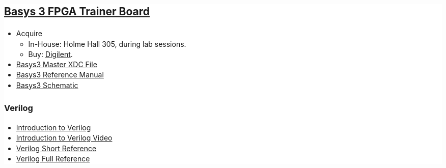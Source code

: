 ## [Basys 3 FPGA Trainer Board](https://store.digilentinc.com/basys-3-artix-7-fpga-trainer-board-recommended-for-introductory-users/)
  - Acquire
    - In-House: Holme Hall 305, during lab sessions.
    - Buy: [Digilent](https://store.digilentinc.com/basys-3-artix-7-fpga-trainer-board-recommended-for-introductory-users/).
  - [Basys3 Master XDC File][basys3 master xdc file url]
  - [Basys3 Reference Manual][basys3 reference manual url]
  - [Basys3 Schematic][basys3 schematic url]

### Verilog
- [Introduction to Verilog][introduction to verilog url]
- [Introduction to Verilog Video][introduction to verilog video url]
- [Verilog Short Reference](https://web.stanford.edu/class/ee183/handouts_win2003/VerilogQuickRef.pdf)
- [Verilog Full Reference](https://sutherland-hdl.com/pdfs/verilog_2001_ref_guide.pdf)


[week urls]: # (week urls)
[week 01 url]: https://gustybear-websites.s3-us-west-2.amazonaws.com/course_ee260_2022_spring/slides/ee260_2022_spring_materials_week_01_slides.pdf
[week 02 url]: https://gustybear-websites.s3-us-west-2.amazonaws.com/course_ee260_2022_spring/slides/ee260_2022_spring_materials_week_02_slides.pdf
[week 03 url]: https://gustybear-websites.s3-us-west-2.amazonaws.com/course_ee260_2022_spring/slides/ee260_2022_spring_materials_week_03_slides.pdf
[week 04 url]: https://gustybear-websites.s3-us-west-2.amazonaws.com/course_ee260_2022_spring/slides/ee260_2022_spring_materials_week_04_slides.pdf
[week 05 url]: https://gustybear-websites.s3-us-west-2.amazonaws.com/course_ee260_2022_spring/slides/ee260_2022_spring_materials_week_05_slides.pdf
[week 06 practice url]:../../../docs/exams/course_ee260_2022_spring/miterm_01_practice/
[week 06 practice submit url S1]:https://classroom.google.com/c/NDUyODk1Mzg3MDc1/a/NDY4ODg0Njc1NjU2/details
[week 06 practice submit url S2]:https://classroom.google.com/c/NDUyOTMyNTI5NzEz/a/NDY5MTc5NjI0Mjk4/details
[week 06 game url]:../../../docs/exams/course_ee260_2022_spring/miterm_01_game/
[week 06 sol url]:../../../docs/exams/course_ee260_2022_spring/miterm_01_solution/
[week 06 game submit url S1]:https://classroom.google.com/c/NDUyODk1Mzg3MDc1/a/NDcwMDE3NzQ5NTQ3/details
[week 06 game submit url S2]:https://classroom.google.com/c/NDUyOTMyNTI5NzEz/a/NDcwMDE4MjM2ODIx/details
[week 07 url]: https://gustybear-websites.s3-us-west-2.amazonaws.com/course_ee260_2022_spring/slides/ee260_2022_spring_materials_week_07_slides.pdf
[week 08 url]: https://gustybear-websites.s3-us-west-2.amazonaws.com/course_ee260_2022_spring/slides/ee260_2022_spring_materials_week_08_slides.pdf
[week 09 url]: https://gustybear-websites.s3-us-west-2.amazonaws.com/course_ee260_2022_spring/slides/ee260_2022_spring_materials_week_09_slides.pdf
[week 10 practice url]:../../../docs/exams/course_ee260_2022_spring/miterm_02_practice/
[week 10 practice submit url S1]:https://classroom.google.com/c/NDUyODk1Mzg3MDc1/a/MzUzNDE4MTU2MDk2/details
[week 10 practice submit url S2]:https://classroom.google.com/c/NDUyOTMyNTI5NzEz/a/MzUzNDE4MTU2MjUw/details
[week 10 game url]:../../../docs/exams/course_ee260_2022_spring/miterm_02_game/
[week 10 sol url]:../../../docs/exams/course_ee260_2022_spring/miterm_02_solution/
[week 10 game submit url S1]:https://classroom.google.com/c/NDUyODk1Mzg3MDc1/a/MzUzNDE4MTU2MTUz/details
[week 10 game submit url S2]:https://classroom.google.com/c/NDUyOTMyNTI5NzEz/a/MzUzNDE4MTU2Mjc2/details
[week 11 url]: https://gustybear-websites.s3-us-west-2.amazonaws.com/course_ee260_2022_spring/slides/ee260_2022_spring_materials_week_11_slides.pdf
[week 12 url]: https://gustybear-websites.s3-us-west-2.amazonaws.com/course_ee260_2022_spring/slides/ee260_2022_spring_materials_week_12_slides.pdf
[week 13 url]: https://gustybear-websites.s3-us-west-2.amazonaws.com/course_ee260_2022_spring/slides/ee260_2022_spring_materials_week_13_slides.pdf
[week 14 url]: https://gustybear-websites.s3-us-west-2.amazonaws.com/course_ee260_2022_spring/slides/ee260_2022_spring_materials_week_14_slides.pdf
[week 15 url]: https://gustybear-websites.s3-us-west-2.amazonaws.com/course_ee260_2022_spring/slides/ee260_2022_spring_materials_week_15_slides.pdf
[week 16 url]: https://gustybear-websites.s3-us-west-2.amazonaws.com/course_ee260_2022_spring/slides/ee260_2022_spring_materials_week_16_slides.pdf
[week 16 practice url]:../../../docs/exams/course_ee260_2022_spring/final_practice/
[week 17 game url]:../../../docs/exams/course_ee260_2022_spring/final_game/
[week 17 game submit url S1]: https://classroom.google.com/c/NDUyODk1Mzg3MDc1/a/NTEwNTEwNjIyMTA0/details
[week 17 game submit url S2]: https://classroom.google.com/c/NDUyOTMyNTI5NzEz/a/NTEwNTEwNjYyMzc3/details

[recording urls]: # (recording urls)
[recording 0113 url]: https://youtu.be/RtppPuw2Thw
[recording 0115 url]: https://youtu.be/Io-uqv-oNEM
[recording 0120 url]: https://youtu.be/nSlZ9HoWbqk
[recording 0122 url]: https://youtu.be/WLKV46bScUY
[recording 0125 url]: https://youtu.be/zd7QDoAOB5M
[recording 0127 url]: https://youtu.be/qOvsE0DwB6g
[recording 0129 url]: https://youtu.be/GnCvNdikZ9E
[recording 0201 url]: https://youtu.be/aKAWfHtch7E
[recording 0203 url]: https://youtu.be/3XZm8G8HvGQ
[recording 0205 url]: https://youtu.be/TT6feNwPG5o
[recording 0208 url]: https://youtu.be/j1XKgbZsiyQ
[recording 0210 url]: https://youtu.be/tzZee1WCJjY
[recording 0212 url]: https://youtu.be/8y-eXbUz4pM
[recording 0217 url]: https://youtu.be/pNOfUSQwvdQ
[recording 0222 url]: https://youtu.be/Iy2d9AWodQk
[recording 0224 url]: https://youtu.be/LS11RUABmFo
[recording 0226 url]: https://youtu.be/OyeArTPWShU
[recording 0301 url]: https://youtu.be/anNbjOznNO8
[recording 0303 url]: https://youtu.be/bKm5rYalXHA
[recording 0305 url]: https://youtu.be/_IhJ0ECNnSY
[recording 0308 url]: https://youtu.be/9vp-RKdkr5I
[recording 0310 url]: https://youtu.be/q2X74p8BGSY
[recording 0312 url]: https://youtu.be/VOkZueH-JeU
[recording 0322 url]: https://youtu.be/Ah44ermxwx8
[recording 0329 url]: https://youtu.be/J_4rpI6FpI0
[recording 0331 url]: https://youtu.be/tDa7I-SHRQE

[recording 0405 url]: https://youtu.be/kYcv13UohG8
[recording 0407 url]: https://youtu.be/frvdQcka0x0
[recording 0409 url]: https://youtu.be/Ad3YPhXkpvc
[recording 0412 url]: https://youtu.be/kcbqTWbn3wM
[recording 0414 url]: https://youtu.be/xhgT7T8U130
[recording 0416 url]: https://youtu.be/evFDDTSXZCo
[recording 0419 url]: https://youtu.be/4Fg3OoCjEho
[recording 0421 url]: https://youtu.be/zmqfPlbq4Ww
[recording 0423 url]: https://youtu.be/qz9bKvlZCJY
[recording 0426 url]: https://youtu.be/pX8NtuTNpvE
[recording 0428 url]: https://youtu.be/iV4xkz7ygaI
[recording 0430 url]: https://youtu.be/uaOPjOimqsg
[recording 0503 url]: https://youtu.be/HIHR0tBOeWw
[recording 0505 url]: https://youtu.be/PWIIeYGItZY
[read urls]: # (reading urls)
[read 01 url]: https://learn.zybooks.com/zybook/HAWAIIEE260ZhengSpring2022/chapter/1/section/1
[read 02 url]: https://learn.zybooks.com/zybook/HAWAIIEE260ZhengSpring2022/chapter/2/section/1
[read 03 url]: https://learn.zybooks.com/zybook/HAWAIIEE260ZhengSpring2022/chapter/3/section/1
[read 04 url]: https://learn.zybooks.com/zybook/HAWAIIEE260ZhengSpring2022/chapter/4/section/1
[read 05 url]: https://learn.zybooks.com/zybook/HAWAIIEE260ZhengSpring2022/chapter/5/section/1
[read 06 url]: # (reading urls)
[read 07 url]: https://learn.zybooks.com/zybook/HAWAIIEE260ZhengSpring2022/chapter/6/section/1
[read 08 url]: https://learn.zybooks.com/zybook/HAWAIIEE260ZhengSpring2022/chapter/7/section/1
[read 09 url]: https://learn.zybooks.com/zybook/HAWAIIEE260ZhengSpring2022/chapter/8/section/1
[read 10 url]: # (reading urls)
[read 11 url]: https://learn.zybooks.com/zybook/HAWAIIEE260ZhengSpring2022/chapter/9/section/1
[read 12 url]: https://learn.zybooks.com/zybook/HAWAIIEE260ZhengSpring2022/chapter/10/section/1
[read 13 url]: https://learn.zybooks.com/zybook/HAWAIIEE260ZhengSpring2022/chapter/11/section/1
[read 14 url]: https://learn.zybooks.com/zybook/HAWAIIEE260ZhengSpring2022/chapter/12/section/1
[read 15 url]: https://learn.zybooks.com/zybook/HAWAIIEE260ZhengSpring2022/chapter/13/section/1
[read 16 url]: # (reading urls)
[read 17 url]: # (reading urls)
[labs urls]: # (labs urls)
[lab 01 url]: https://gustybear-websites.s3-us-west-2.amazonaws.com/course_ee260_2022_spring/labs/lab_01.zip
[lab 02 url]: https://gustybear-websites.s3-us-west-2.amazonaws.com/course_ee260_2022_spring/labs/lab_02.zip
[lab 03 url]: https://gustybear-websites.s3-us-west-2.amazonaws.com/course_ee260_2022_spring/labs/lab_03.zip
[lab 04 url]: https://gustybear-websites.s3-us-west-2.amazonaws.com/course_ee260_2022_spring/labs/lab_04.zip
[lab 05 url]: https://gustybear-websites.s3-us-west-2.amazonaws.com/course_ee260_2022_spring/labs/lab_05.zip
[lab 06 url]: https://gustybear-websites.s3-us-west-2.amazonaws.com/course_ee260_2022_spring/labs/lab_06.zip
[lab 07 url]: https://gustybear-websites.s3-us-west-2.amazonaws.com/course_ee260_2022_spring/labs/lab_07.zip
[lab 08 url]: https://gustybear-websites.s3-us-west-2.amazonaws.com/course_ee260_2022_spring/labs/lab_08.zip
[lab 09 url]: https://gustybear-websites.s3-us-west-2.amazonaws.com/course_ee260_2022_spring/labs/lab_09.zip
[lab 10 url]: https://gustybear-websites.s3-us-west-2.amazonaws.com/course_ee260_2022_spring/labs/lab_10.zip
[lab 11 url]: https://gustybear-websites.s3-us-west-2.amazonaws.com/course_ee260_2022_spring/labs/lab_11.zip
[labsS1 sub urls]: # (labs sub urls)
[labS1 01 sub url]: https://classroom.google.com/c/NDUyODk1Mzg3MDc1/a/NDUyODk1NDIwNjQy/details
[labS1 02 sub url]: https://classroom.google.com/c/NDUyODk1Mzg3MDc1/a/NDYyNjIwOTA1ODkx/details
[labS1 03 sub url]: https://classroom.google.com/c/NDUyODk1Mzg3MDc1/a/NDY0MzQyNDQ1MjMz/details
[labS1 04 sub url]: https://classroom.google.com/c/NDUyODk1Mzg3MDc1/a/NDY2MjUzNjQxOTUz/details
[labS1 05 sub url]: https://classroom.google.com/c/NDUyODk1Mzg3MDc1/a/NDY2MjUzNjQxOTUz/details
[labS1 06 sub url]: https://classroom.google.com/c/NDUyODk1Mzg3MDc1/a/NDc0MDY1MzA2MzA2/details
[labS1 07 sub url]: https://classroom.google.com/c/NDUyODk1Mzg3MDc1/a/NDgwMzIwMDYyNjgy/details
[labS1 08 sub url]: https://classroom.google.com/c/NDUyODk1Mzg3MDc1/a/NDgwMzIwMDYyNjgy/details
[labS1 09 sub url]: https://classroom.google.com/c/NDUyODk1Mzg3MDc1/a/NDk4ODYzNDQ0NzA5/details
[labS1 10 sub url]: https://classroom.google.com/c/NDUyODk1Mzg3MDc1/a/NTAwMjMzMjUzNDU0/details
[labS1 11 sub url]: https://classroom.google.com/c/MjUwMzMyNjE4MTk4/a/MzE1NTAzODQ0MjE4/details
[labsS2 sub urls]: # (labs sub urls)
[labS2 01 sub url]: https://classroom.google.com/c/NDUyOTMyNTI5NzEz/a/NDUyOTMyNTMwMTM0/details
[labS2 02 sub url]: https://classroom.google.com/c/NDUyOTMyNTI5NzEz/a/NDYyNTMyNzU1NzEz/details
[labS2 03 sub url]: https://classroom.google.com/c/NDUyOTMyNTI5NzEz/a/NDY1NTMxMjYwMDEy/details
[labS2 04 sub url]: https://classroom.google.com/c/NDUyOTMyNTI5NzEz/a/NDY2MzY4ODIxMTk4/details
[labS2 05 sub url]: https://classroom.google.com/c/NDUyOTMyNTI5NzEz/a/NDc0Mjc1MTk4NDQx/details
[labS2 06 sub url]: https://classroom.google.com/c/NDUyOTMyNTI5NzEz/a/NDcxMDA0OTUxMDk4/details
[labS2 07 sub url]: https://classroom.google.com/c/NDUyOTMyNTI5NzEz/a/NDc4OTUxNDc1NzEy/details
[labS2 08 sub url]: https://classroom.google.com/c/NDUyOTMyNTI5NzEz/a/NDgzNzMzODc4ODUy/details
[labS2 09 sub url]: https://classroom.google.com/c/NDUyOTMyNTI5NzEz/a/NDk4OTA4MjM2ODc3/details
[labS2 10 sub url]: https://classroom.google.com/c/NDUyOTMyNTI5NzEz/a/NTAwMjgwMTQ1MzE2/details
[labS2 11 sub url]: https://classroom.google.com/c/MjUwMzMyNjE4MTk4/a/MzE1NTAzODQ0MjE4/details
[resource urls]: # (resource urls)
[xilinx vivado installation guide url]: ./tutorials/xilinx_vivado_installation_guide/
[virtualbox guide url]: https://www.youtube.com/watch?v=RH1alY-MX_U
[virtualbox usb guide url]: https://www.centennialsoftwaresolutions.com/post/connecting-vivado-to-digilent-s-usb-to-jtag-through-virtualbox
[amazon workspace guide url]: https://aws.amazon.com/blogs/aws/new-amazon-linux-workspaces/
[xilinx vivado installation guide video url]: https://www.xilinx.com/video/hardware/vivado-design-suite-installation-overview.html
[xilinx vivado getting started url]: https://reference.digilentinc.com/vivado/getting_started/start
[basys3 master xdc file url]: https://www.xilinx.com/support/documentation/university/Vivado-Teaching/HDL-Design/2015x/Basys3/Supporting%20Material/Basys3_Master.xdc
[basys3 reference manual url]: https://www.xilinx.com/support/documentation/university/Vivado-Teaching/HDL-Design/2015x/Basys3/Supporting%20Material/Basys3_RM.pdf
[basys3 schematic url]: https://www.xilinx.com/support/documentation/university/Vivado-Teaching/HDL-Design/2015x/Basys3/Supporting%20Material/basys_3_sch.pdf
[introduction to verilog url]: https://athena.ecs.csus.edu/~arad/csc142/intro_verilog_hdl.pdf
[introduction to verilog video url]: https://www.youtube.com/watch?v=q1QwC3YlHG0
[logicworks url]: https://designworkssolutions.com/logicworks/
[digikey schemeit url]: https://www.digikey.com/schemeit/
[git handbook url]: https://guides.github.com/introduction/git-handbook/
[github guides url]: https://guides.github.com/
[github video guides url]: https://www.youtube.com/githubguides
[github notification guide url]: https://help.github.com/articles/about-notifications/
[coursera git url]: https://www.coursera.org/learn/version-control-with-git/home/welcome
[markdown cheatsheet url]: https://github.com/adam-p/markdown-here/wiki/Markdown-Cheatsheet
[latex web editor url]: https://www.codecogs.com/latex/eqneditor.php
[atom url]: https://atom.io/
[atom github url]: https://github.atom.io/
[atom markdown enhanced url]: https://atom.io/packages/markdown-preview-enhanced